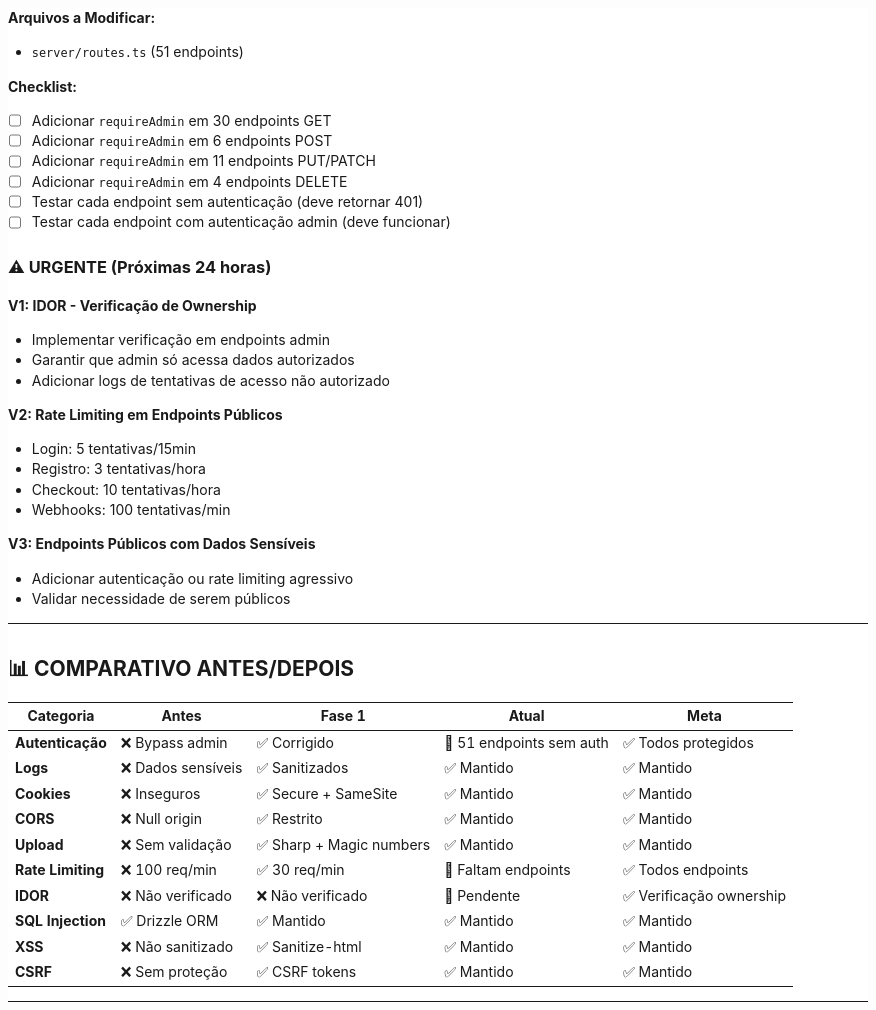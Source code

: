 **Arquivos a Modificar:**
- `server/routes.ts` (51 endpoints)

**Checklist:**
- [ ] Adicionar `requireAdmin` em 30 endpoints GET
- [ ] Adicionar `requireAdmin` em 6 endpoints POST
- [ ] Adicionar `requireAdmin` em 11 endpoints PUT/PATCH
- [ ] Adicionar `requireAdmin` em 4 endpoints DELETE
- [ ] Testar cada endpoint sem autenticação (deve retornar 401)
- [ ] Testar cada endpoint com autenticação admin (deve funcionar)

### ⚠️ URGENTE (Próximas 24 horas)

**V1: IDOR - Verificação de Ownership**
- Implementar verificação em endpoints admin
- Garantir que admin só acessa dados autorizados
- Adicionar logs de tentativas de acesso não autorizado

**V2: Rate Limiting em Endpoints Públicos**
- Login: 5 tentativas/15min
- Registro: 3 tentativas/hora
- Checkout: 10 tentativas/hora
- Webhooks: 100 tentativas/min

**V3: Endpoints Públicos com Dados Sensíveis**
- Adicionar autenticação ou rate limiting agressivo
- Validar necessidade de serem públicos

---

## 📊 COMPARATIVO ANTES/DEPOIS

| Categoria | Antes | Fase 1 | Atual | Meta |
|-----------|-------|--------|-------|------|
| **Autenticação** | ❌ Bypass admin | ✅ Corrigido | 🔴 51 endpoints sem auth | ✅ Todos protegidos |
| **Logs** | ❌ Dados sensíveis | ✅ Sanitizados | ✅ Mantido | ✅ Mantido |
| **Cookies** | ❌ Inseguros | ✅ Secure + SameSite | ✅ Mantido | ✅ Mantido |
| **CORS** | ❌ Null origin | ✅ Restrito | ✅ Mantido | ✅ Mantido |
| **Upload** | ❌ Sem validação | ✅ Sharp + Magic numbers | ✅ Mantido | ✅ Mantido |
| **Rate Limiting** | ❌ 100 req/min | ✅ 30 req/min | 🔴 Faltam endpoints | ✅ Todos endpoints |
| **IDOR** | ❌ Não verificado | ❌ Não verificado | 🔴 Pendente | ✅ Verificação ownership |
| **SQL Injection** | ✅ Drizzle ORM | ✅ Mantido | ✅ Mantido | ✅ Mantido |
| **XSS** | ❌ Não sanitizado | ✅ Sanitize-html | ✅ Mantido | ✅ Mantido |
| **CSRF** | ❌ Sem proteção | ✅ CSRF tokens | ✅ Mantido | ✅ Mantido |

---
